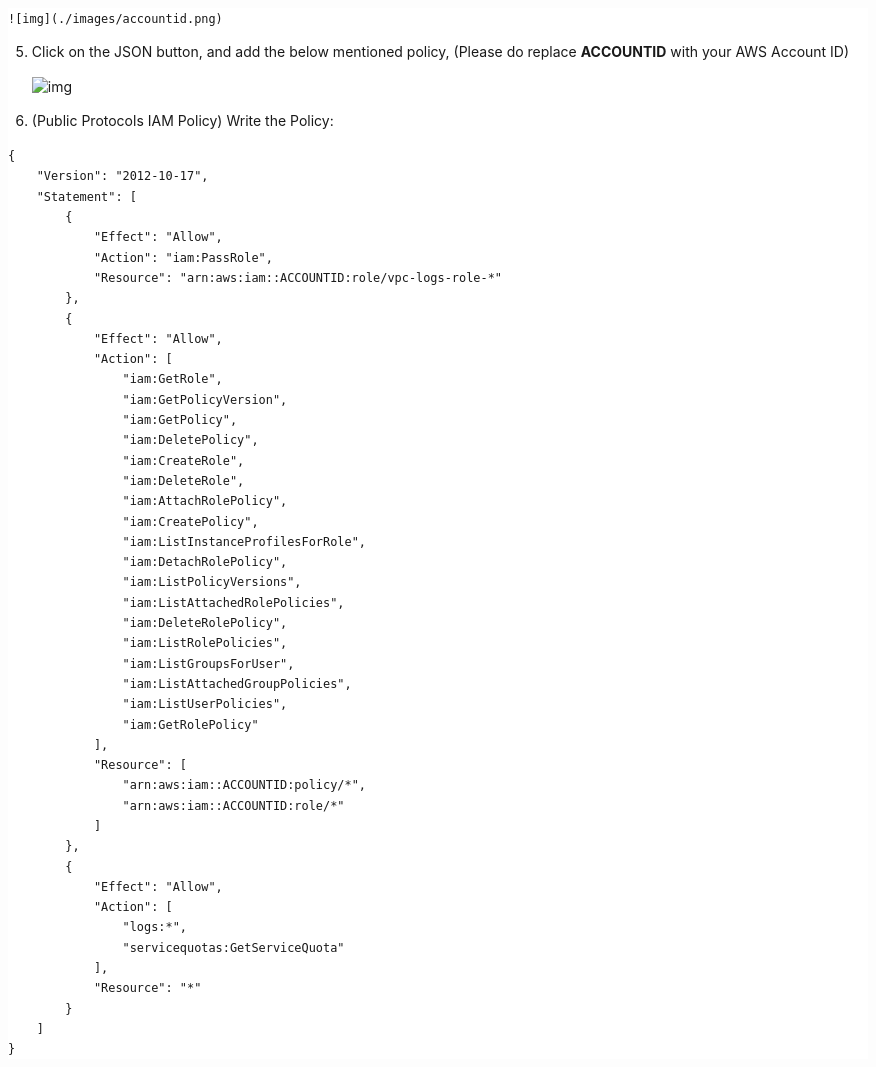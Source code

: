    ![img](./images/accountid.png)

5. Click on the JSON button, and add the below mentioned policy, (Please do replace **ACCOUNTID** with your AWS Account ID)
    
    ![img](./images/jsonpermissions.jpg)

6. (Public Protocols IAM Policy) Write the Policy: 

```shell
{
	"Version": "2012-10-17",
	"Statement": [
		{
			"Effect": "Allow",
			"Action": "iam:PassRole",
			"Resource": "arn:aws:iam::ACCOUNTID:role/vpc-logs-role-*"
		},
		{
			"Effect": "Allow",
			"Action": [
				"iam:GetRole",
				"iam:GetPolicyVersion",
				"iam:GetPolicy",
				"iam:DeletePolicy",
				"iam:CreateRole",
				"iam:DeleteRole",
				"iam:AttachRolePolicy",
				"iam:CreatePolicy",
				"iam:ListInstanceProfilesForRole",
				"iam:DetachRolePolicy",
				"iam:ListPolicyVersions",
				"iam:ListAttachedRolePolicies",
				"iam:DeleteRolePolicy",
				"iam:ListRolePolicies",
                "iam:ListGroupsForUser",
                "iam:ListAttachedGroupPolicies",
                "iam:ListUserPolicies",
				"iam:GetRolePolicy"
			],
			"Resource": [
				"arn:aws:iam::ACCOUNTID:policy/*",
				"arn:aws:iam::ACCOUNTID:role/*"
			]
		},
		{
			"Effect": "Allow",
			"Action": [
				"logs:*",
				"servicequotas:GetServiceQuota"
			],
			"Resource": "*"
		}
	]
}
```
